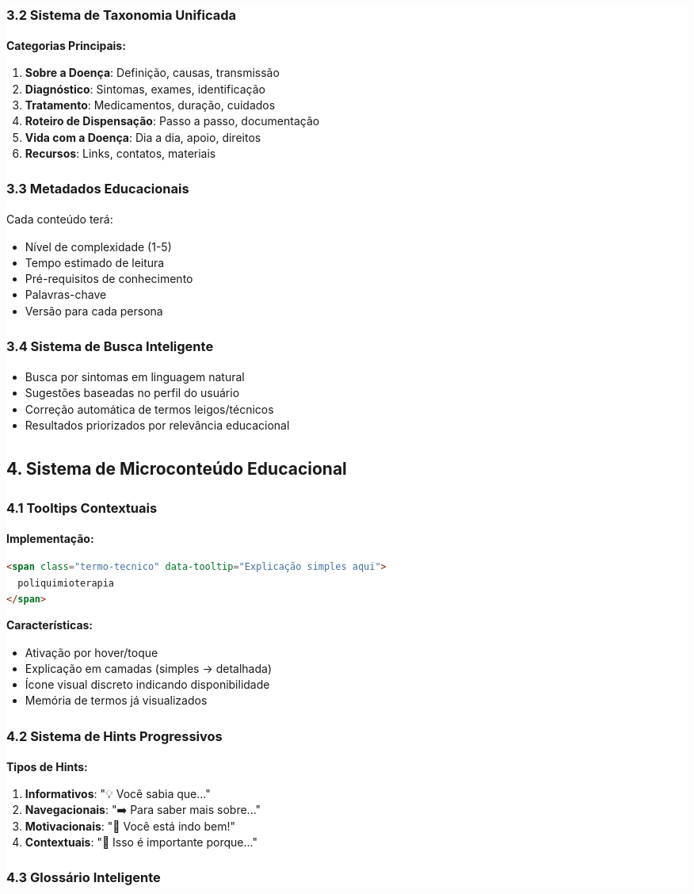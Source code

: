 ### 3.2 Sistema de Taxonomia Unificada

**Categorias Principais:**
1. **Sobre a Doença**: Definição, causas, transmissão
2. **Diagnóstico**: Sintomas, exames, identificação
3. **Tratamento**: Medicamentos, duração, cuidados
4. **Roteiro de Dispensação**: Passo a passo, documentação
5. **Vida com a Doença**: Dia a dia, apoio, direitos
6. **Recursos**: Links, contatos, materiais

### 3.3 Metadados Educacionais

Cada conteúdo terá:
- Nível de complexidade (1-5)
- Tempo estimado de leitura
- Pré-requisitos de conhecimento
- Palavras-chave
- Versão para cada persona

### 3.4 Sistema de Busca Inteligente

- Busca por sintomas em linguagem natural
- Sugestões baseadas no perfil do usuário
- Correção automática de termos leigos/técnicos
- Resultados priorizados por relevância educacional

## 4. Sistema de Microconteúdo Educacional

### 4.1 Tooltips Contextuais

**Implementação:**
```html
<span class="termo-tecnico" data-tooltip="Explicação simples aqui">
  poliquimioterapia
</span>
```

**Características:**
- Ativação por hover/toque
- Explicação em camadas (simples → detalhada)
- Ícone visual discreto indicando disponibilidade
- Memória de termos já visualizados

### 4.2 Sistema de Hints Progressivos

**Tipos de Hints:**
1. **Informativos**: "💡 Você sabia que..."
2. **Navegacionais**: "➡️ Para saber mais sobre..."
3. **Motivacionais**: "🌟 Você está indo bem!"
4. **Contextuais**: "📍 Isso é importante porque..."

### 4.3 Glossário Inteligente
